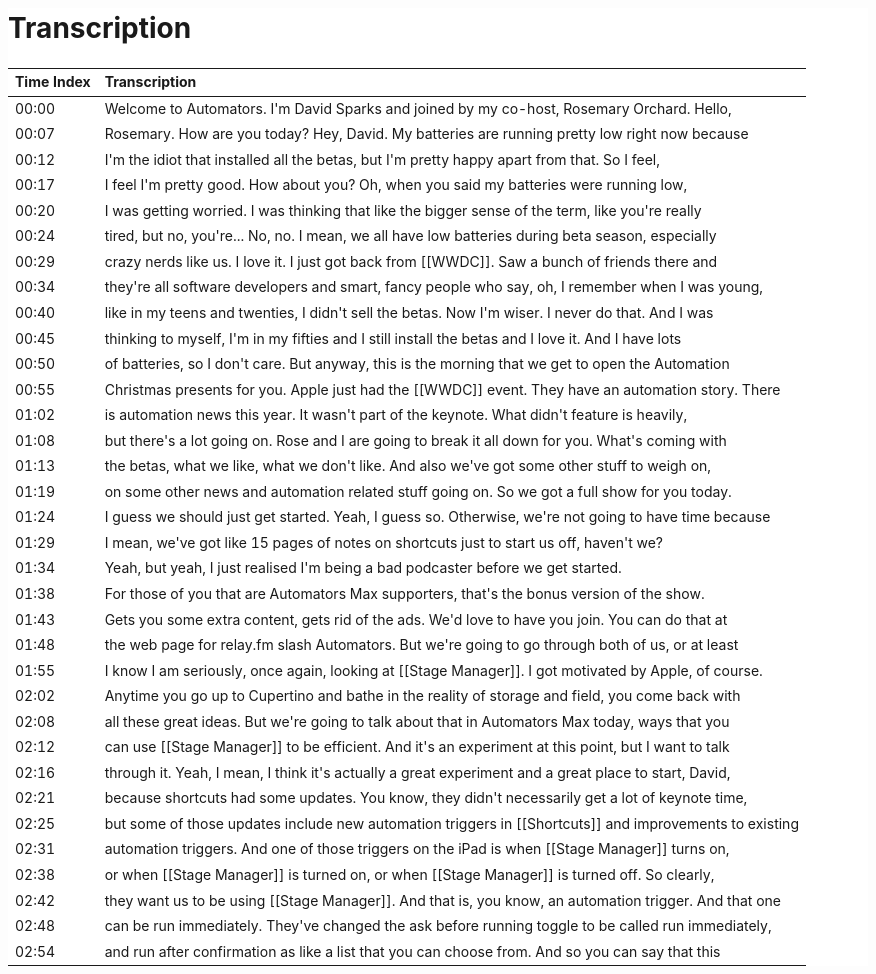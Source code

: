 # Transcription
  
| Time Index | Transcription                                                                                             |
| :--------- | :-------------------------------------------------------------------------------------------------------- |
| 00:00      | Welcome to Automators. I'm David Sparks and joined by my co-host, Rosemary Orchard. Hello,                |
| 00:07      | Rosemary. How are you today? Hey, David. My batteries are running pretty low right now because            |
| 00:12      | I'm the idiot that installed all the betas, but I'm pretty happy apart from that. So I feel,              |
| 00:17      | I feel I'm pretty good. How about you? Oh, when you said my batteries were running low,                   |
| 00:20      | I was getting worried. I was thinking that like the bigger sense of the term, like you're really          |
| 00:24      | tired, but no, you're... No, no. I mean, we all have low batteries during beta season, especially         |
| 00:29      | crazy nerds like us. I love it. I just got back from [[WWDC]]. Saw a bunch of friends there and               |
| 00:34      | they're all software developers and smart, fancy people who say, oh, I remember when I was young,         |
| 00:40      | like in my teens and twenties, I didn't sell the betas. Now I'm wiser. I never do that. And I was         |
| 00:45      | thinking to myself, I'm in my fifties and I still install the betas and I love it. And I have lots        |
| 00:50      | of batteries, so I don't care. But anyway, this is the morning that we get to open the Automation         |
| 00:55      | Christmas presents for you. Apple just had the [[WWDC]] event. They have an automation story. There           |
| 01:02      | is automation news this year. It wasn't part of the keynote. What didn't feature is heavily,              |
| 01:08      | but there's a lot going on. Rose and I are going to break it all down for you. What's coming with         |
| 01:13      | the betas, what we like, what we don't like. And also we've got some other stuff to weigh on,             |
| 01:19      | on some other news and automation related stuff going on. So we got a full show for you today.            |
| 01:24      | I guess we should just get started. Yeah, I guess so. Otherwise, we're not going to have time because     |
| 01:29      | I mean, we've got like 15 pages of notes on shortcuts just to start us off, haven't we?                   |
| 01:34      | Yeah, but yeah, I just realised I'm being a bad podcaster before we get started.                          |
| 01:38      | For those of you that are Automators Max supporters, that's the bonus version of the show.                |
| 01:43      | Gets you some extra content, gets rid of the ads. We'd love to have you join. You can do that at          |
| 01:48      | the web page for relay.fm slash Automators. But we're going to go through both of us, or at least          |
| 01:55      | I know I am seriously, once again, looking at [[Stage Manager]]. I got motivated by Apple, of course.         |
| 02:02      | Anytime you go up to Cupertino and bathe in the reality of storage and field, you come back with          |
| 02:08      | all these great ideas. But we're going to talk about that in Automators Max today, ways that you          |
| 02:12      | can use [[Stage Manager]] to be efficient. And it's an experiment at this point, but I want to talk           |
| 02:16      | through it. Yeah, I mean, I think it's actually a great experiment and a great place to start, David,     |
| 02:21      | because shortcuts had some updates. You know, they didn't necessarily get a lot of keynote time,          |
| 02:25      | but some of those updates include new automation triggers in [[Shortcuts]] and improvements to existing       |
| 02:31      | automation triggers. And one of those triggers on the iPad is when [[Stage Manager]] turns on,                |
| 02:38      | or when [[Stage Manager]] is turned on, or when [[Stage Manager]] is turned off. So clearly,                      |
| 02:42      | they want us to be using [[Stage Manager]]. And that is, you know, an automation trigger. And that one        |
| 02:48      | can be run immediately. They've changed the ask before running toggle to be called run immediately,       |
| 02:54      | and run after confirmation as like a list that you can choose from. And so you can say that this          |
